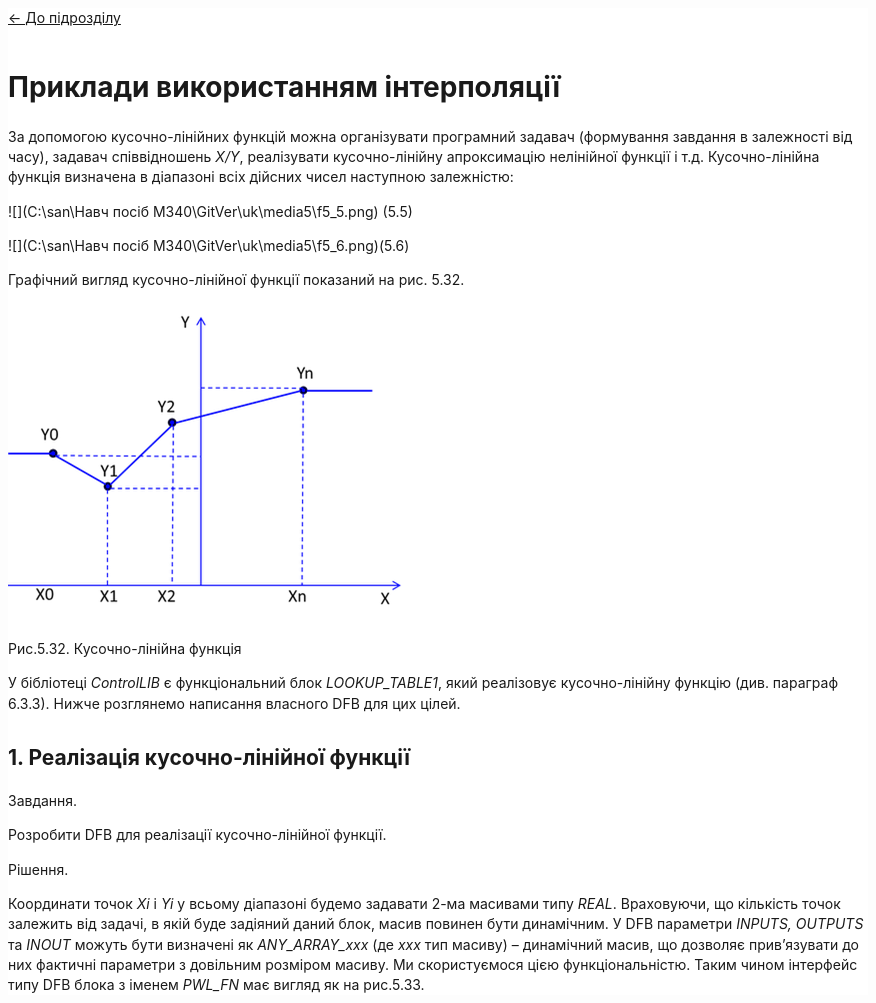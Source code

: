 [<- До підрозділу](README.md)

# Приклади використанням інтерполяції

За допомогою кусочно-лінійних функцій можна організувати програмний задавач (формування завдання в залежності від часу), задавач співвідношень *X/Y*, реалізувати кусочно-лінійну апроксимацію нелінійної функції і т.д. Кусочно-лінійна функція визначена в діапазоні всіх дійсних чисел наступною залежністю:

![](C:\san\Навч посіб M340\GitVer\uk\media5\f5_5.png)   (5.5)

![](C:\san\Навч посіб M340\GitVer\uk\media5\f5_6.png)(5.6) 

Графічний вигляд кусочно-лінійної функції показаний на рис. 5.32.

![](mediaun/5_32.png)

Рис.5.32. Кусочно-лінійна функція

У бібліотеці *ControlLIB* є функціональний блок *LOOKUP_TABLE1*, який реалізовує кусочно-лінійну функцію (див. параграф 6.3.3). Нижче розглянемо написання власного DFB для цих цілей. 

## 1.  Реалізація кусочно-лінійної функції 

Завдання. 

Розробити DFB для реалізації кусочно-лінійної функції. 

Рішення. 

Координати точок *Xi* і *Yi* у всьому діапазоні будемо задавати 2-ма масивами типу *REAL*. Враховуючи, що кількість точок залежить від задачі, в якій буде задіяний даний блок, масив повинен бути динамічним. У DFB параметри *INPUTS,* *OUTPUTS* та *INOUT* можуть бути визначені як *ANY_ARRAY_xxx* (де *xxx* тип масиву) – динамічний масив, що дозволяє прив’язувати до них фактичні параметри з довільним розміром масиву. Ми скористуємося цією функціональністю. Таким чином інтерфейс типу DFB блока з іменем *PWL_FN* має вигляд як на рис.5.33.
